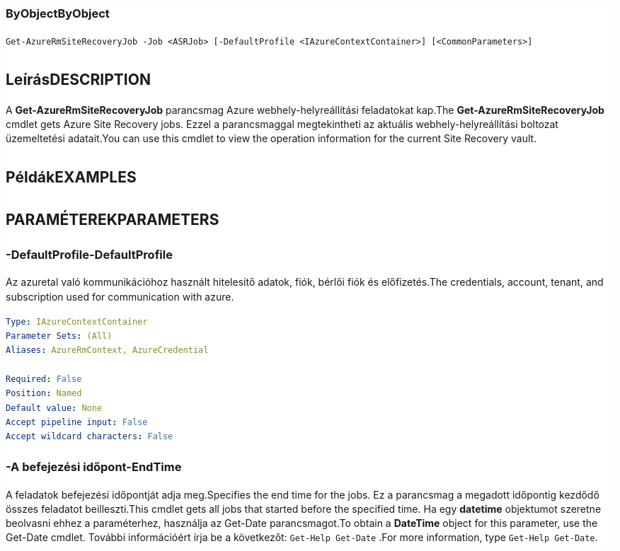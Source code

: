 ### <span data-ttu-id="66a21-107">ByObject</span><span class="sxs-lookup"><span data-stu-id="66a21-107">ByObject</span></span>
```
Get-AzureRmSiteRecoveryJob -Job <ASRJob> [-DefaultProfile <IAzureContextContainer>] [<CommonParameters>]
```

## <span data-ttu-id="66a21-108">Leírás</span><span class="sxs-lookup"><span data-stu-id="66a21-108">DESCRIPTION</span></span>
<span data-ttu-id="66a21-109">A **Get-AzureRmSiteRecoveryJob** parancsmag Azure webhely-helyreállítási feladatokat kap.</span><span class="sxs-lookup"><span data-stu-id="66a21-109">The **Get-AzureRmSiteRecoveryJob** cmdlet gets Azure Site Recovery jobs.</span></span>
<span data-ttu-id="66a21-110">Ezzel a parancsmaggal megtekintheti az aktuális webhely-helyreállítási boltozat üzemeltetési adatait.</span><span class="sxs-lookup"><span data-stu-id="66a21-110">You can use this cmdlet to view the operation information for the current Site Recovery vault.</span></span>

## <span data-ttu-id="66a21-111">Példák</span><span class="sxs-lookup"><span data-stu-id="66a21-111">EXAMPLES</span></span>

## <span data-ttu-id="66a21-112">PARAMÉTEREK</span><span class="sxs-lookup"><span data-stu-id="66a21-112">PARAMETERS</span></span>

### <span data-ttu-id="66a21-113">-DefaultProfile</span><span class="sxs-lookup"><span data-stu-id="66a21-113">-DefaultProfile</span></span>
<span data-ttu-id="66a21-114">Az azuretal való kommunikációhoz használt hitelesítő adatok, fiók, bérlői fiók és előfizetés.</span><span class="sxs-lookup"><span data-stu-id="66a21-114">The credentials, account, tenant, and subscription used for communication with azure.</span></span>

```yaml
Type: IAzureContextContainer
Parameter Sets: (All)
Aliases: AzureRmContext, AzureCredential

Required: False
Position: Named
Default value: None
Accept pipeline input: False
Accept wildcard characters: False
```

### <span data-ttu-id="66a21-115">-A befejezési időpont</span><span class="sxs-lookup"><span data-stu-id="66a21-115">-EndTime</span></span>
<span data-ttu-id="66a21-116">A feladatok befejezési időpontját adja meg.</span><span class="sxs-lookup"><span data-stu-id="66a21-116">Specifies the end time for the jobs.</span></span>
<span data-ttu-id="66a21-117">Ez a parancsmag a megadott időpontig kezdődő összes feladatot beilleszti.</span><span class="sxs-lookup"><span data-stu-id="66a21-117">This cmdlet gets all jobs that started before the specified time.</span></span>
<span data-ttu-id="66a21-118">Ha egy **datetime** objektumot szeretne beolvasni ehhez a paraméterhez, használja az Get-Date parancsmagot.</span><span class="sxs-lookup"><span data-stu-id="66a21-118">To obtain a **DateTime** object for this parameter, use the Get-Date cmdlet.</span></span>
<span data-ttu-id="66a21-119">További információért írja be a következőt: `Get-Help Get-Date` .</span><span class="sxs-lookup"><span data-stu-id="66a21-119">For more information, type `Get-Help Get-Date`.</span></span>
